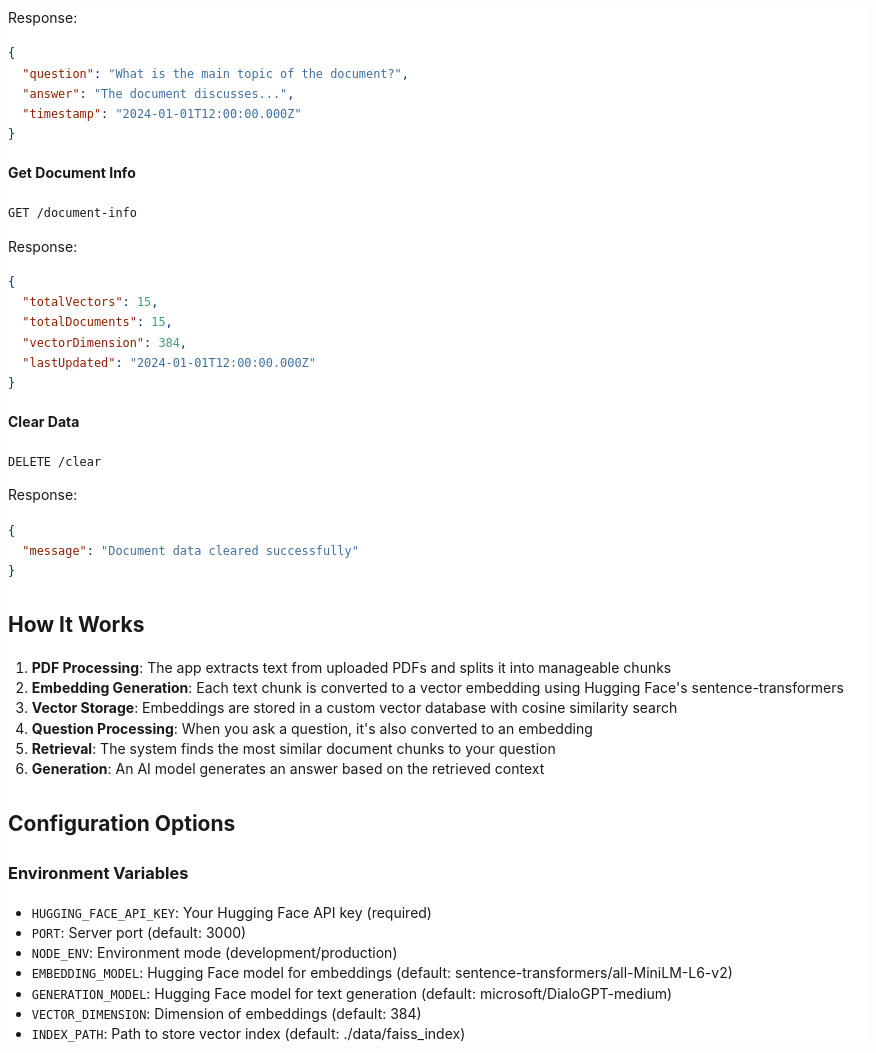 Response:
```json
{
  "question": "What is the main topic of the document?",
  "answer": "The document discusses...",
  "timestamp": "2024-01-01T12:00:00.000Z"
}
```

#### Get Document Info
```http
GET /document-info
```

Response:
```json
{
  "totalVectors": 15,
  "totalDocuments": 15,
  "vectorDimension": 384,
  "lastUpdated": "2024-01-01T12:00:00.000Z"
}
```

#### Clear Data
```http
DELETE /clear
```

Response:
```json
{
  "message": "Document data cleared successfully"
}
```

## How It Works

1. **PDF Processing**: The app extracts text from uploaded PDFs and splits it into manageable chunks
2. **Embedding Generation**: Each text chunk is converted to a vector embedding using Hugging Face's sentence-transformers
3. **Vector Storage**: Embeddings are stored in a custom vector database with cosine similarity search
4. **Question Processing**: When you ask a question, it's also converted to an embedding
5. **Retrieval**: The system finds the most similar document chunks to your question
6. **Generation**: An AI model generates an answer based on the retrieved context

## Configuration Options

### Environment Variables

- `HUGGING_FACE_API_KEY`: Your Hugging Face API key (required)
- `PORT`: Server port (default: 3000)
- `NODE_ENV`: Environment mode (development/production)
- `EMBEDDING_MODEL`: Hugging Face model for embeddings (default: sentence-transformers/all-MiniLM-L6-v2)
- `GENERATION_MODEL`: Hugging Face model for text generation (default: microsoft/DialoGPT-medium)
- `VECTOR_DIMENSION`: Dimension of embeddings (default: 384)
- `INDEX_PATH`: Path to store vector index (default: ./data/faiss_index)
